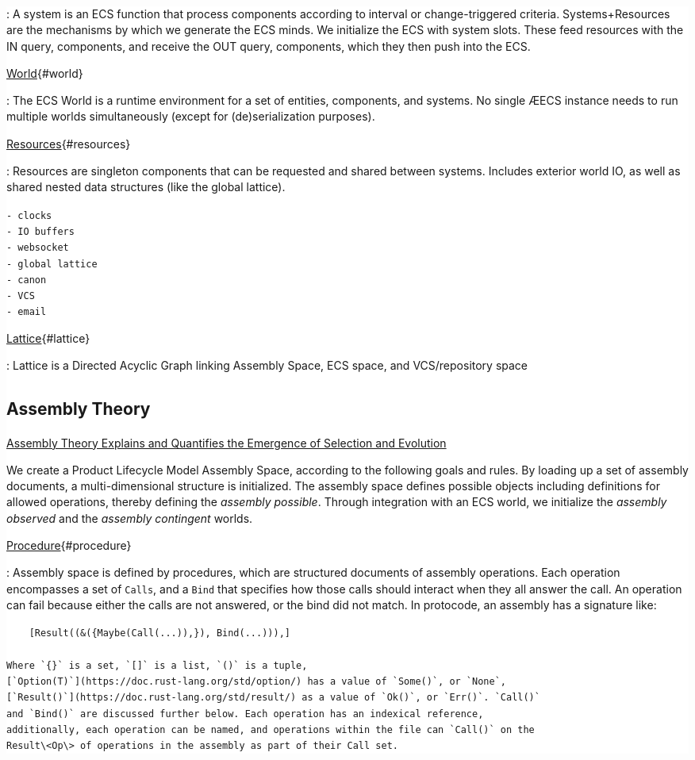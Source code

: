 :   A system is an ECS function that process components according to interval or change-triggered
    criteria. Systems+Resources are the mechanisms by which we generate the ECS minds. We initialize
    the ECS with system slots. These feed resources with the IN query, components, and receive the
    OUT query, components, which they then push into the ECS.


[World]: #world
[World]{#world}

:   The ECS World is a runtime environment for a set of entities, components, and systems. No single
    ÆECS instance needs to run multiple worlds simultaneously (except for (de)serialization
    purposes).

[Resource]: #resource
[Resources]: #resource
[Resources]{#resources}

:   Resources are singleton components that can be requested and shared between systems. Includes
    exterior world IO, as well as shared nested data structures (like the global lattice).

    - clocks
    - IO buffers
    - websocket
    - global lattice
    - canon
    - VCS
    - email

[Lattice]: #lattice
[Lattice]{#lattice}

:   Lattice is a Directed Acyclic Graph linking Assembly Space, ECS space, and VCS/repository space

## Assembly Theory

[Assembly Theory Explains and Quantifies the Emergence of Selection and Evolution](https://arxiv.org/abs/2206.02279)

We create a Product Lifecycle Model Assembly Space, according to the following goals and rules. By
loading up a set of assembly documents, a multi-dimensional structure is initialized. The assembly
space defines possible objects including definitions for allowed operations, thereby defining the
*assembly possible*. Through integration with an ECS world, we initialize the *assembly observed*
and the *assembly contingent* worlds.

[Procedure]: #procedure
[Procedures]: #procedure
[Procedure]{#procedure}

:   Assembly space is defined by procedures, which are structured documents of assembly
    operations. Each operation encompasses a set of `Calls`, and a `Bind` that specifies how those
    calls should interact when they all answer the call. An operation can fail because either the
    calls are not answered, or the bind did not match. In protocode, an assembly has a signature
    like:

        [Result((&({Maybe(Call(...)),}), Bind(...))),]

    Where `{}` is a set, `[]` is a list, `()` is a tuple,
    [`Option(T)`](https://doc.rust-lang.org/std/option/) has a value of `Some()`, or `None`,
    [`Result()`](https://doc.rust-lang.org/std/result/) as a value of `Ok()`, or `Err()`. `Call()`
    and `Bind()` are discussed further below. Each operation has an indexical reference,
    additionally, each operation can be named, and operations within the file can `Call()` on the
    Result\<Op\> of operations in the assembly as part of their Call set.


[Entity]: #entity
[Entities]: #entity
[Component]: #component
[Componenets]: #component
[System]: #system
[Systems]: #system
[Mind]: #mind
[Minds]: #mind
[Realm]: #realm
[Realms]: #realm